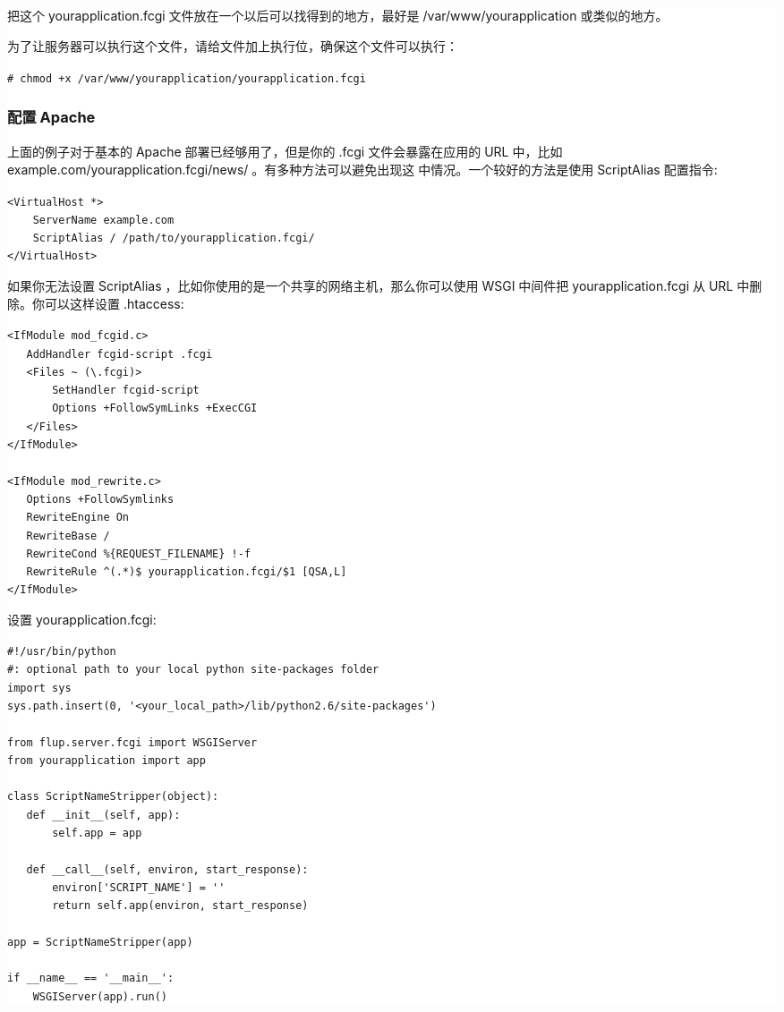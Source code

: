 把这个 yourapplication.fcgi 文件放在一个以后可以找得到的地方，最好是 /var/www/yourapplication 或类似的地方。

为了让服务器可以执行这个文件，请给文件加上执行位，确保这个文件可以执行：

```
# chmod +x /var/www/yourapplication/yourapplication.fcgi
```

### 配置 Apache

上面的例子对于基本的 Apache 部署已经够用了，但是你的 .fcgi 文件会暴露在应用的 URL 中，比如 example.com/yourapplication.fcgi/news/ 。有多种方法可以避免出现这 中情况。一个较好的方法是使用 ScriptAlias 配置指令:

```
<VirtualHost *>
    ServerName example.com
    ScriptAlias / /path/to/yourapplication.fcgi/
</VirtualHost>
```

如果你无法设置 ScriptAlias ，比如你使用的是一个共享的网络主机，那么你可以使用 WSGI 中间件把 yourapplication.fcgi 从 URL 中删除。你可以这样设置 .htaccess:

```
<IfModule mod_fcgid.c>
   AddHandler fcgid-script .fcgi
   <Files ~ (\.fcgi)>
       SetHandler fcgid-script
       Options +FollowSymLinks +ExecCGI
   </Files>
</IfModule>

<IfModule mod_rewrite.c>
   Options +FollowSymlinks
   RewriteEngine On
   RewriteBase /
   RewriteCond %{REQUEST_FILENAME} !-f
   RewriteRule ^(.*)$ yourapplication.fcgi/$1 [QSA,L]
</IfModule>
```

设置 yourapplication.fcgi:

```
#!/usr/bin/python
#: optional path to your local python site-packages folder
import sys
sys.path.insert(0, '<your_local_path>/lib/python2.6/site-packages')

from flup.server.fcgi import WSGIServer
from yourapplication import app

class ScriptNameStripper(object):
   def __init__(self, app):
       self.app = app

   def __call__(self, environ, start_response):
       environ['SCRIPT_NAME'] = ''
       return self.app(environ, start_response)

app = ScriptNameStripper(app)

if __name__ == '__main__':
    WSGIServer(app).run()
```
